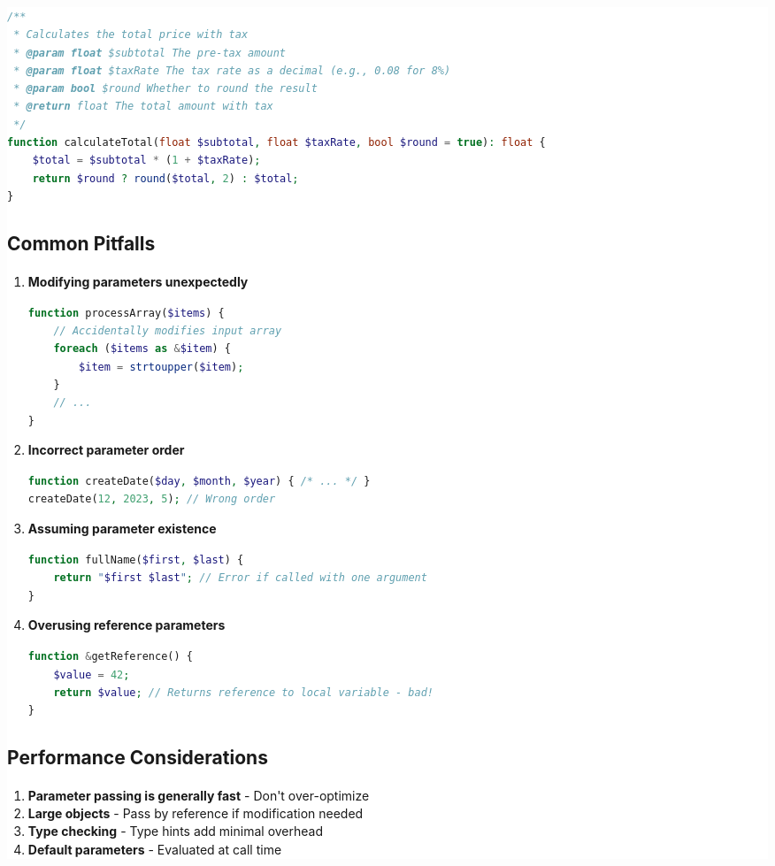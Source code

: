 ```php
/**
 * Calculates the total price with tax
 * @param float $subtotal The pre-tax amount
 * @param float $taxRate The tax rate as a decimal (e.g., 0.08 for 8%)
 * @param bool $round Whether to round the result
 * @return float The total amount with tax
 */
function calculateTotal(float $subtotal, float $taxRate, bool $round = true): float {
    $total = $subtotal * (1 + $taxRate);
    return $round ? round($total, 2) : $total;
}
```

## Common Pitfalls

1. **Modifying parameters unexpectedly**
   ```php
   function processArray($items) {
       // Accidentally modifies input array
       foreach ($items as &$item) {
           $item = strtoupper($item);
       }
       // ...
   }
   ```

2. **Incorrect parameter order**
   ```php
   function createDate($day, $month, $year) { /* ... */ }
   createDate(12, 2023, 5); // Wrong order
   ```

3. **Assuming parameter existence**
   ```php
   function fullName($first, $last) {
       return "$first $last"; // Error if called with one argument
   }
   ```

4. **Overusing reference parameters**
   ```php
   function &getReference() {
       $value = 42;
       return $value; // Returns reference to local variable - bad!
   }
   ```

## Performance Considerations

1. **Parameter passing is generally fast** - Don't over-optimize
2. **Large objects** - Pass by reference if modification needed
3. **Type checking** - Type hints add minimal overhead
4. **Default parameters** - Evaluated at call time
